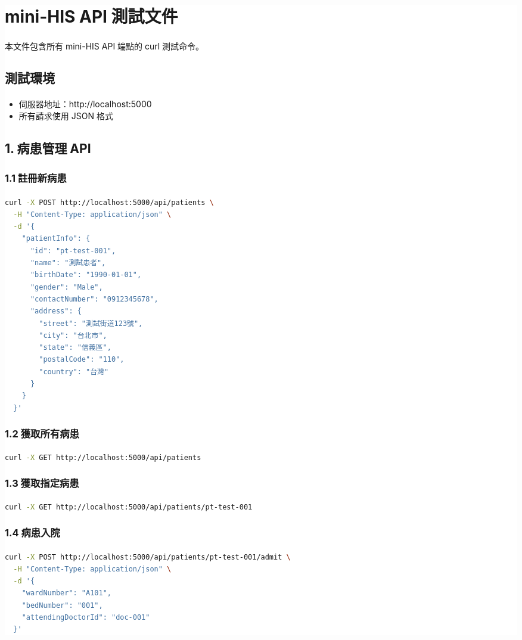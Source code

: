 # mini-HIS API 測試文件

本文件包含所有 mini-HIS API 端點的 curl 測試命令。

## 測試環境
- 伺服器地址：http://localhost:5000
- 所有請求使用 JSON 格式

## 1. 病患管理 API

### 1.1 註冊新病患
```bash
curl -X POST http://localhost:5000/api/patients \
  -H "Content-Type: application/json" \
  -d '{
    "patientInfo": {
      "id": "pt-test-001",
      "name": "測試患者",
      "birthDate": "1990-01-01",
      "gender": "Male",
      "contactNumber": "0912345678",
      "address": {
        "street": "測試街道123號",
        "city": "台北市",
        "state": "信義區",
        "postalCode": "110",
        "country": "台灣"
      }
    }
  }'
```

### 1.2 獲取所有病患
```bash
curl -X GET http://localhost:5000/api/patients
```

### 1.3 獲取指定病患
```bash
curl -X GET http://localhost:5000/api/patients/pt-test-001
```

### 1.4 病患入院
```bash
curl -X POST http://localhost:5000/api/patients/pt-test-001/admit \
  -H "Content-Type: application/json" \
  -d '{
    "wardNumber": "A101",
    "bedNumber": "001",
    "attendingDoctorId": "doc-001"
  }'
```
